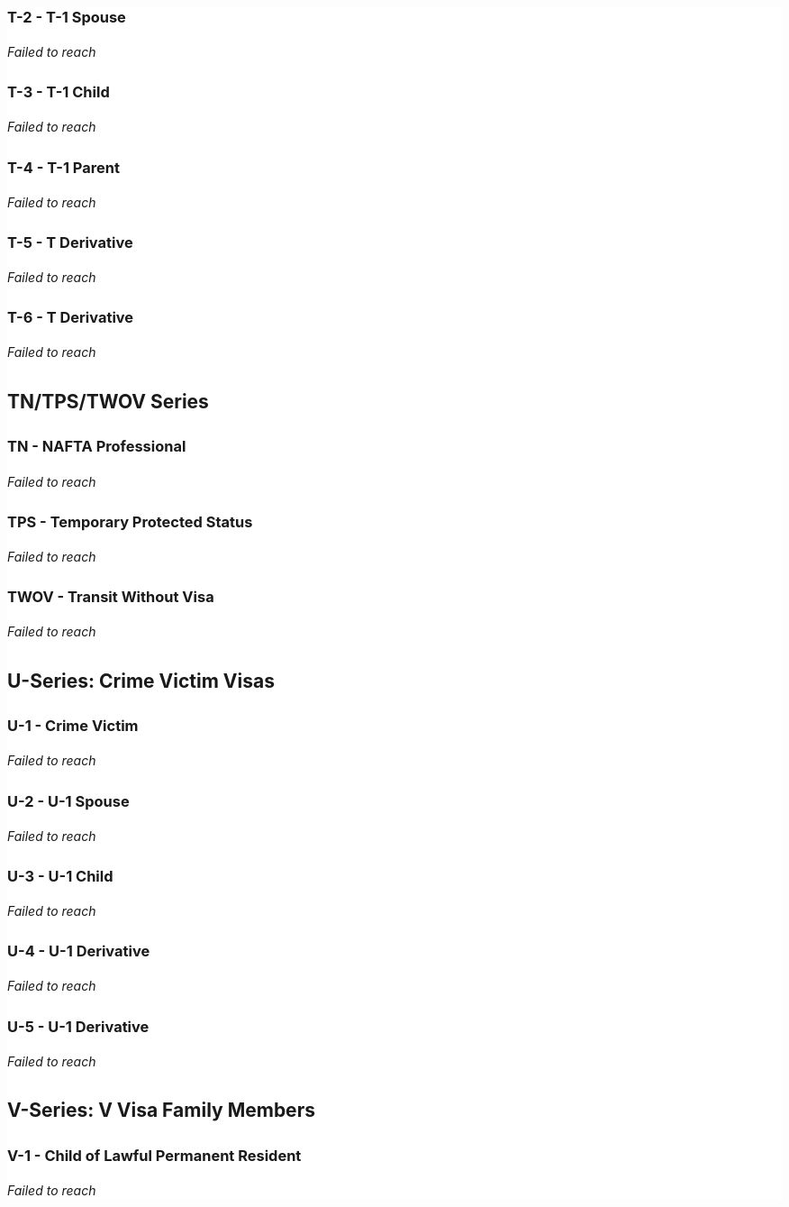 ### T-2 - T-1 Spouse
*Failed to reach*

### T-3 - T-1 Child
*Failed to reach*

### T-4 - T-1 Parent
*Failed to reach*

### T-5 - T Derivative
*Failed to reach*

### T-6 - T Derivative
*Failed to reach*

## TN/TPS/TWOV Series

### TN - NAFTA Professional
*Failed to reach*

### TPS - Temporary Protected Status
*Failed to reach*

### TWOV - Transit Without Visa
*Failed to reach*

## U-Series: Crime Victim Visas

### U-1 - Crime Victim
*Failed to reach*

### U-2 - U-1 Spouse
*Failed to reach*

### U-3 - U-1 Child
*Failed to reach*

### U-4 - U-1 Derivative
*Failed to reach*

### U-5 - U-1 Derivative
*Failed to reach*

## V-Series: V Visa Family Members

### V-1 - Child of Lawful Permanent Resident
*Failed to reach*

